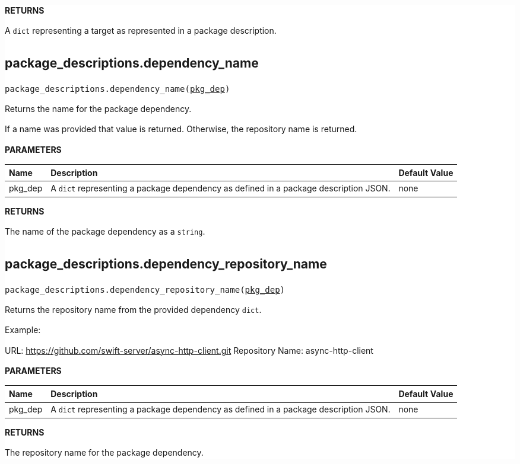 **RETURNS**

A `dict` representing a target as represented in a package description.


<a id="#package_descriptions.dependency_name"></a>

## package_descriptions.dependency_name

<pre>
package_descriptions.dependency_name(<a href="#package_descriptions.dependency_name-pkg_dep">pkg_dep</a>)
</pre>

Returns the name for the package dependency. 

If a name was provided that value is returned. Otherwise, the repository
name is returned.


**PARAMETERS**


| Name  | Description | Default Value |
| :------------- | :------------- | :------------- |
| <a id="package_descriptions.dependency_name-pkg_dep"></a>pkg_dep |  A <code>dict</code> representing a package dependency as defined in a package description JSON.   |  none |

**RETURNS**

The name of the package dependency as a `string`.


<a id="#package_descriptions.dependency_repository_name"></a>

## package_descriptions.dependency_repository_name

<pre>
package_descriptions.dependency_repository_name(<a href="#package_descriptions.dependency_repository_name-pkg_dep">pkg_dep</a>)
</pre>

Returns the repository name from the provided dependency `dict`.

Example:

URL: https://github.com/swift-server/async-http-client.git
Repository Name: async-http-client


**PARAMETERS**


| Name  | Description | Default Value |
| :------------- | :------------- | :------------- |
| <a id="package_descriptions.dependency_repository_name-pkg_dep"></a>pkg_dep |  A <code>dict</code> representing a package dependency as defined in a package description JSON.   |  none |

**RETURNS**

The repository name for the package dependency.
